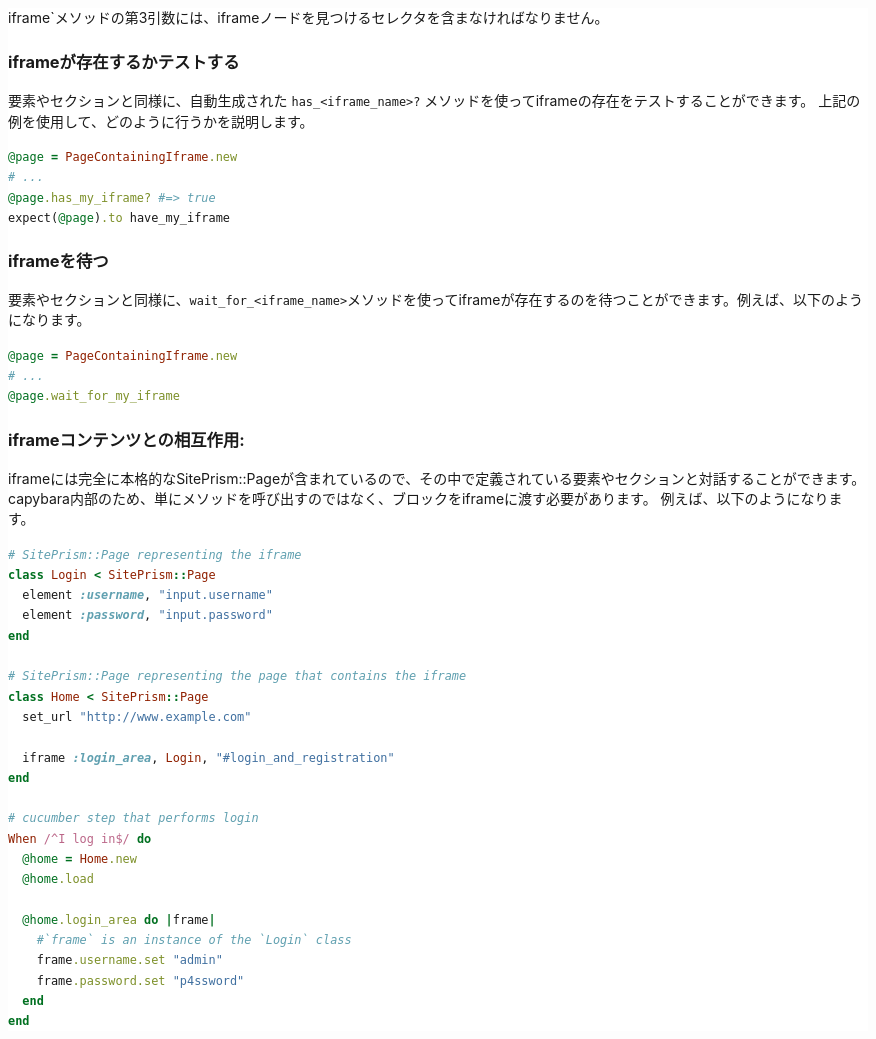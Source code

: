 iframe`メソッドの第3引数には、iframeノードを見つけるセレクタを含まなければなりません。

### iframeが存在するかテストする

要素やセクションと同様に、自動生成された `has_<iframe_name>?` メソッドを使ってiframeの存在をテストすることができます。
上記の例を使用して、どのように行うかを説明します。

```ruby
@page = PageContainingIframe.new
# ...
@page.has_my_iframe? #=> true
expect(@page).to have_my_iframe
```

### iframeを待つ
要素やセクションと同様に、`wait_for_<iframe_name>`メソッドを使ってiframeが存在するのを待つことができます。例えば、以下のようになります。

```ruby
@page = PageContainingIframe.new
# ...
@page.wait_for_my_iframe
```

### iframeコンテンツとの相互作用:

iframeには完全に本格的なSitePrism::Pageが含まれているので、その中で定義されている要素やセクションと対話することができます。
capybara内部のため、単にメソッドを呼び出すのではなく、ブロックをiframeに渡す必要があります。
例えば、以下のようになります。

```ruby
# SitePrism::Page representing the iframe
class Login < SitePrism::Page
  element :username, "input.username"
  element :password, "input.password"
end

# SitePrism::Page representing the page that contains the iframe
class Home < SitePrism::Page
  set_url "http://www.example.com"

  iframe :login_area, Login, "#login_and_registration"
end

# cucumber step that performs login
When /^I log in$/ do
  @home = Home.new
  @home.load

  @home.login_area do |frame|
    #`frame` is an instance of the `Login` class
    frame.username.set "admin"
    frame.password.set "p4ssword"
  end
end
```
